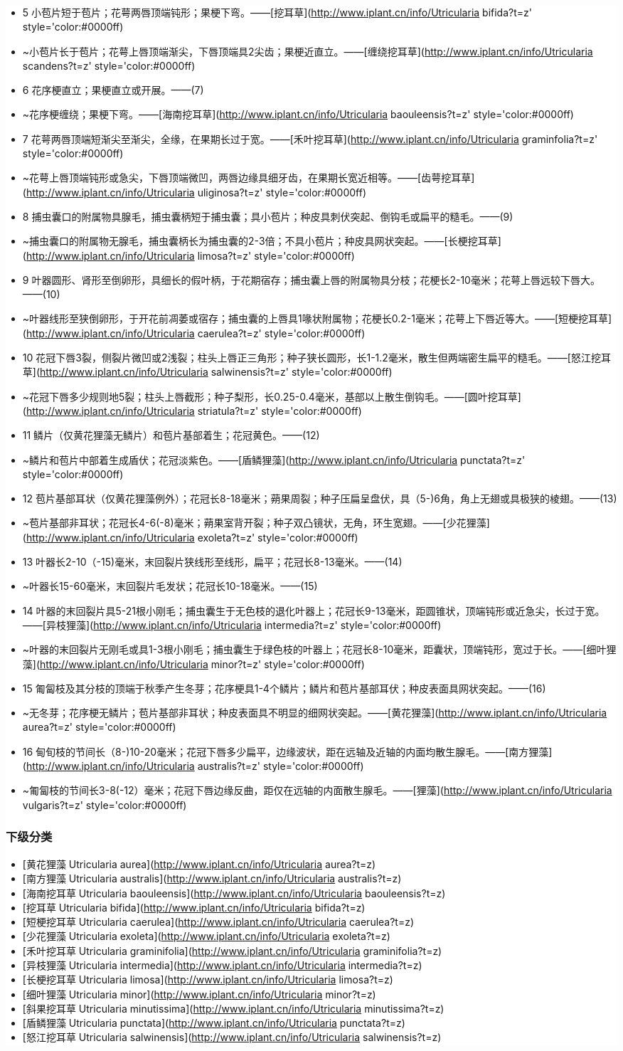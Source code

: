 * 5 小苞片短于苞片；花萼两唇顶端钝形；果梗下弯。——[挖耳草](http://www.iplant.cn/info/Utricularia bifida?t=z'  style='color:#0000ff)

* ~小苞片长于苞片；花萼上唇顶端渐尖，下唇顶端具2尖齿；果梗近直立。——[缠绕挖耳草](http://www.iplant.cn/info/Utricularia scandens?t=z'  style='color:#0000ff)

* 6 花序梗直立；果梗直立或开展。——(7)
* ~花序梗缠绕；果梗下弯。——[海南挖耳草](http://www.iplant.cn/info/Utricularia baouleensis?t=z'  style='color:#0000ff)

* 7 花萼两唇顶端短渐尖至渐尖，全缘，在果期长过于宽。——[禾叶挖耳草](http://www.iplant.cn/info/Utricularia graminfolia?t=z'  style='color:#0000ff)

* ~花萼上唇顶端钝形或急尖，下唇顶端微凹，两唇边缘具细牙齿，在果期长宽近相等。——[齿萼挖耳草](http://www.iplant.cn/info/Utricularia uliginosa?t=z'  style='color:#0000ff)

* 8 捕虫囊口的附属物具腺毛，捕虫囊柄短于捕虫囊；具小苞片；种皮具刺伏突起、倒钩毛或扁平的糙毛。——(9)
* ~捕虫囊口的附属物无腺毛，捕虫囊柄长为捕虫囊的2-3倍；不具小苞片；种皮具网状突起。——[长梗挖耳草](http://www.iplant.cn/info/Utricularia limosa?t=z'  style='color:#0000ff)

* 9 叶器圆形、肾形至倒卵形，具细长的假叶柄，于花期宿存；捕虫囊上唇的附属物具分枝；花梗长2-10毫米；花萼上唇远较下唇大。——(10)
* ~叶器线形至狭倒卵形，于开花前凋萎或宿存；捕虫囊的上唇具1喙状附属物；花梗长0.2-1毫米；花萼上下唇近等大。——[短梗挖耳草](http://www.iplant.cn/info/Utricularia caerulea?t=z'  style='color:#0000ff)

* 10 花冠下唇3裂，侧裂片微凹或2浅裂；柱头上唇正三角形；种子狭长圆形，长1-1.2毫米，散生但两端密生扁平的糙毛。——[怒江挖耳草](http://www.iplant.cn/info/Utricularia salwinensis?t=z'  style='color:#0000ff)

* ~花冠下唇多少规则地5裂；柱头上唇截形；种子梨形，长0.25-0.4毫米，基部以上散生倒钩毛。——[圆叶挖耳草](http://www.iplant.cn/info/Utricularia striatula?t=z'  style='color:#0000ff)

* 11 鳞片（仅黄花狸藻无鳞片）和苞片基部着生；花冠黄色。——(12)
* ~鳞片和苞片中部着生成盾伏；花冠淡紫色。——[盾鳞狸藻](http://www.iplant.cn/info/Utricularia punctata?t=z'  style='color:#0000ff)

* 12 苞片基部耳状（仅黄花狸藻例外）；花冠长8-18毫米；蒴果周裂；种子压扁呈盘伏，具（5-)6角，角上无翅或具极狭的棱翅。——(13)
* ~苞片基部非耳状；花冠长4-6(-8)毫米；蒴果室背开裂；种子双凸镜状，无角，环生宽翅。——[少花狸藻](http://www.iplant.cn/info/Utricularia exoleta?t=z'  style='color:#0000ff)

* 13 叶器长2-10（-15)毫米，末回裂片狭线形至线形，扁平；花冠长8-13毫米。——(14)
* ~叶器长15-60毫米，末回裂片毛发状；花冠长10-18毫米。——(15)
* 14 叶器的末回裂片具5-21根小刚毛；捕虫囊生于无色枝的退化叶器上；花冠长9-13毫米，距圆锥状，顶端钝形或近急尖，长过于宽。——[异枝狸藻](http://www.iplant.cn/info/Utricularia intermedia?t=z'  style='color:#0000ff)

* ~叶器的末回裂片无刚毛或具1-3根小刚毛；捕虫囊生于绿色枝的叶器上；花冠长8-10毫米，距囊状，顶端钝形，宽过于长。——[细叶狸藻](http://www.iplant.cn/info/Utricularia minor?t=z'  style='color:#0000ff)

* 15 匍匐枝及其分枝的顶端于秋季产生冬芽；花序梗具1-4个鳞片；鳞片和苞片基部耳伏；种皮表面具网状突起。——(16)
* ~无冬芽；花序梗无鳞片；苞片基部非耳状；种皮表面具不明显的细网状突起。——[黄花狸藻](http://www.iplant.cn/info/Utricularia aurea?t=z'  style='color:#0000ff)

* 16 甸旬枝的节间长（8-)10-20毫米；花冠下唇多少扁平，边缘波状，距在远轴及近轴的内面均散生腺毛。——[南方狸藻](http://www.iplant.cn/info/Utricularia australis?t=z'  style='color:#0000ff)

* ~匍匐枝的节间长3-8(-12）毫米；花冠下唇边缘反曲，距仅在远轴的内面散生腺毛。——[狸藻](http://www.iplant.cn/info/Utricularia vulgaris?t=z'  style='color:#0000ff)

### 下级分类
* [黄花狸藻  Utricularia aurea](http://www.iplant.cn/info/Utricularia aurea?t=z)
* [南方狸藻  Utricularia australis](http://www.iplant.cn/info/Utricularia australis?t=z)
* [海南挖耳草  Utricularia baouleensis](http://www.iplant.cn/info/Utricularia baouleensis?t=z)
* [挖耳草  Utricularia bifida](http://www.iplant.cn/info/Utricularia bifida?t=z)
* [短梗挖耳草  Utricularia caerulea](http://www.iplant.cn/info/Utricularia caerulea?t=z)
* [少花狸藻  Utricularia exoleta](http://www.iplant.cn/info/Utricularia exoleta?t=z)
* [禾叶挖耳草  Utricularia graminifolia](http://www.iplant.cn/info/Utricularia graminifolia?t=z)
* [异枝狸藻  Utricularia intermedia](http://www.iplant.cn/info/Utricularia intermedia?t=z)
* [长梗挖耳草  Utricularia limosa](http://www.iplant.cn/info/Utricularia limosa?t=z)
* [细叶狸藻  Utricularia minor](http://www.iplant.cn/info/Utricularia minor?t=z)
* [斜果挖耳草  Utricularia minutissima](http://www.iplant.cn/info/Utricularia minutissima?t=z)
* [盾鳞狸藻  Utricularia punctata](http://www.iplant.cn/info/Utricularia punctata?t=z)
* [怒江挖耳草  Utricularia salwinensis](http://www.iplant.cn/info/Utricularia salwinensis?t=z)